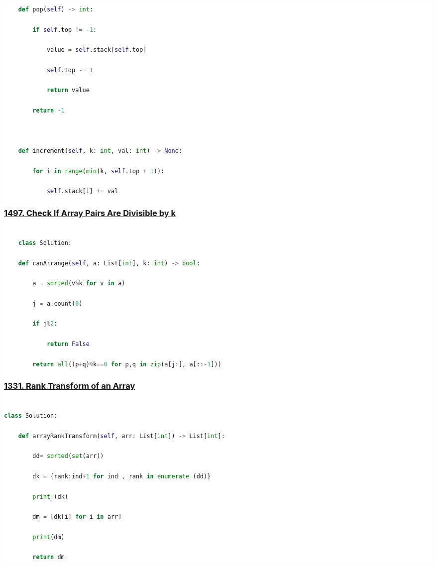 ```python 
    def pop(self) -> int:

        if self.top != -1:

            value = self.stack[self.top]

            self.top -= 1

            return value

        return -1

  

    def increment(self, k: int, val: int) -> None:

        for i in range(min(k, self.top + 1)):

            self.stack[i] += val
```

###  [1497. Check If Array Pairs Are Divisible by k](https://leetcode.com/problems/check-if-array-pairs-are-divisible-by-k/)

```python 

	class Solution:

    def canArrange(self, a: List[int], k: int) -> bool:

        a = sorted(v%k for v in a)

        j = a.count(0)

        if j%2:

            return False

        return all((p+q)%k==0 for p,q in zip(a[j:], a[::-1]))

```
### [1331. Rank Transform of an Array](https://leetcode.com/problems/rank-transform-of-an-array/)

```python

class Solution:

    def arrayRankTransform(self, arr: List[int]) -> List[int]:

        dd= sorted(set(arr))        

        dk = {rank:ind+1 for ind , rank in enumerate (dd)}

        print (dk)

        dm = [dk[i] for i in arr]

        print(dm)

        return dm
```
